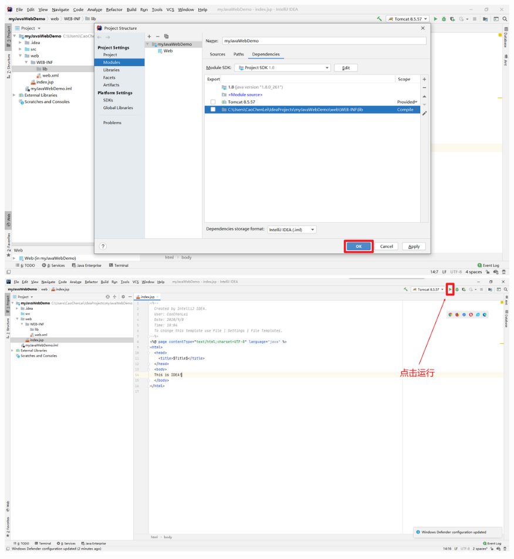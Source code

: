   ![image-20200909151219563](assets/d1173bb26536ec842ca5a49a5edaa832-20221023134825-j1z9gl2.png)![image-20200908180738106](assets/8a9cc95e8bf402eb042c85ef167b12e5-20221023134821-y9yop9i.png)​
